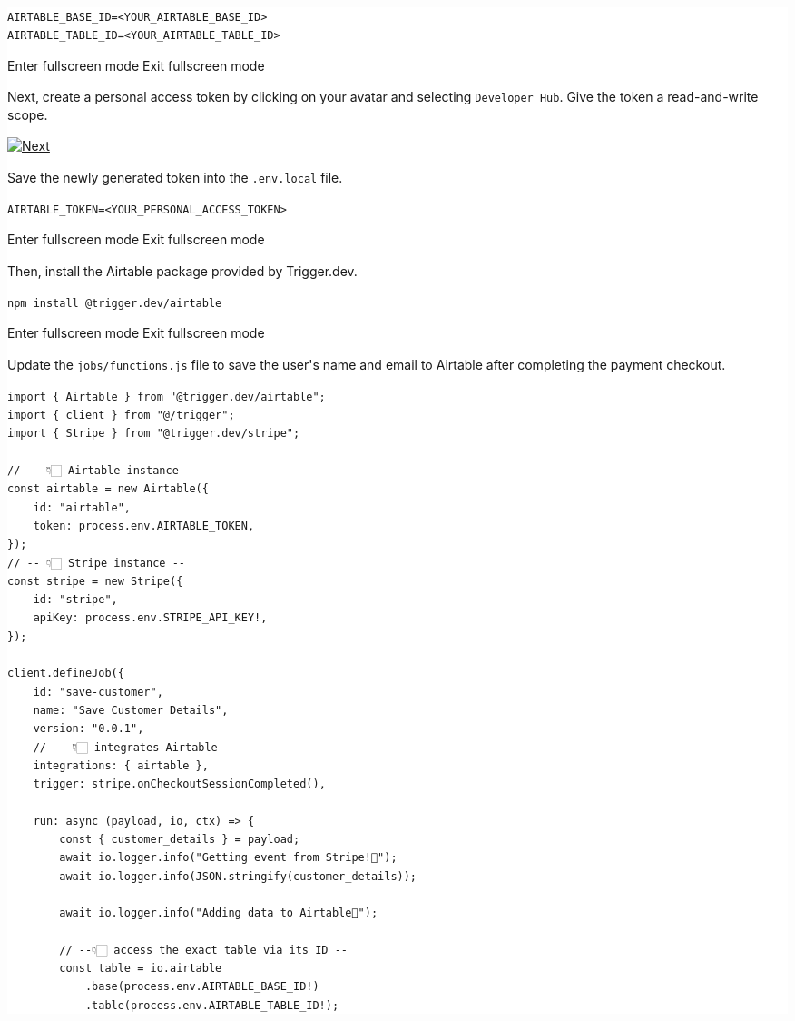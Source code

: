 ```
AIRTABLE_BASE_ID=<YOUR_AIRTABLE_BASE_ID>
AIRTABLE_TABLE_ID=<YOUR_AIRTABLE_TABLE_ID>
```

Enter fullscreen mode Exit fullscreen mode

Next, create a personal access token by clicking on your avatar and selecting `Developer Hub`. Give the token a read-and-write scope.

[![Next](https://res.cloudinary.com/practicaldev/image/fetch/s--wpNk8h69--/c_limit%2Cf_auto%2Cfl_progressive%2Cq_auto%2Cw_800/https://dev-to-uploads.s3.amazonaws.com/uploads/articles/povizzzv0004tf8hj4uo.png)](https://res.cloudinary.com/practicaldev/image/fetch/s--wpNk8h69--/c_limit%2Cf_auto%2Cfl_progressive%2Cq_auto%2Cw_800/https://dev-to-uploads.s3.amazonaws.com/uploads/articles/povizzzv0004tf8hj4uo.png)

Save the newly generated token into the `.env.local` file.  

```
AIRTABLE_TOKEN=<YOUR_PERSONAL_ACCESS_TOKEN>
```

Enter fullscreen mode Exit fullscreen mode

Then, install the Airtable package provided by Trigger.dev.  

```
npm install @trigger.dev/airtable
```

Enter fullscreen mode Exit fullscreen mode

Update the `jobs/functions.js` file to save the user's name and email to Airtable after completing the payment checkout.  

```
import { Airtable } from "@trigger.dev/airtable";
import { client } from "@/trigger";
import { Stripe } from "@trigger.dev/stripe";

// -- 👇🏻 Airtable instance --
const airtable = new Airtable({
    id: "airtable",
    token: process.env.AIRTABLE_TOKEN,
});
// -- 👇🏻 Stripe instance --
const stripe = new Stripe({
    id: "stripe",
    apiKey: process.env.STRIPE_API_KEY!,
});

client.defineJob({
    id: "save-customer",
    name: "Save Customer Details",
    version: "0.0.1",
    // -- 👇🏻 integrates Airtable --
    integrations: { airtable },
    trigger: stripe.onCheckoutSessionCompleted(),

    run: async (payload, io, ctx) => {
        const { customer_details } = payload;
        await io.logger.info("Getting event from Stripe!🎉");
        await io.logger.info(JSON.stringify(customer_details));

        await io.logger.info("Adding data to Airtable🎉");

        // --👇🏻 access the exact table via its ID --
        const table = io.airtable
            .base(process.env.AIRTABLE_BASE_ID!)
            .table(process.env.AIRTABLE_TABLE_ID!);
```